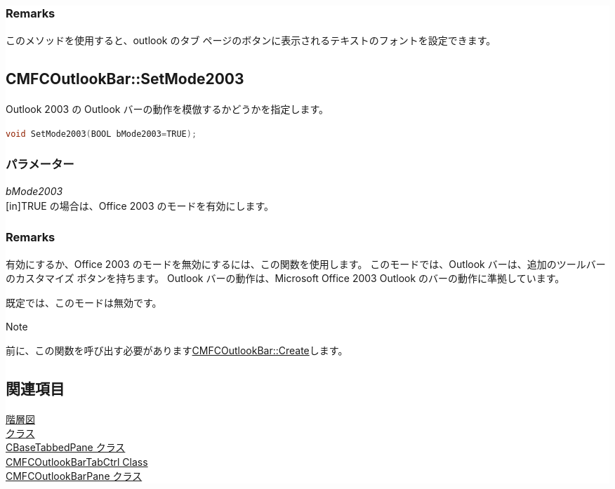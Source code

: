### <a name="remarks"></a>Remarks

このメソッドを使用すると、outlook のタブ ページのボタンに表示されるテキストのフォントを設定できます。

##  <a name="setmode2003"></a>  CMFCOutlookBar::SetMode2003

Outlook 2003 の Outlook バーの動作を模倣するかどうかを指定します。

```cpp
void SetMode2003(BOOL bMode2003=TRUE);
```

### <a name="parameters"></a>パラメーター

*bMode2003*<br/>
[in]TRUE の場合は、Office 2003 のモードを有効にします。

### <a name="remarks"></a>Remarks

有効にするか、Office 2003 のモードを無効にするには、この関数を使用します。 このモードでは、Outlook バーは、追加のツールバーのカスタマイズ ボタンを持ちます。 Outlook バーの動作は、Microsoft Office 2003 Outlook のバーの動作に準拠しています。

既定では、このモードは無効です。

> [!NOTE]
>  前に、この関数を呼び出す必要があります[CMFCOutlookBar::Create](#create)します。

## <a name="see-also"></a>関連項目

[階層図](../../mfc/hierarchy-chart.md)<br/>
[クラス](../../mfc/reference/mfc-classes.md)<br/>
[CBaseTabbedPane クラス](../../mfc/reference/cbasetabbedpane-class.md)<br/>
[CMFCOutlookBarTabCtrl Class](../../mfc/reference/cmfcoutlookbartabctrl-class.md)<br/>
[CMFCOutlookBarPane クラス](../../mfc/reference/cmfcoutlookbarpane-class.md)
